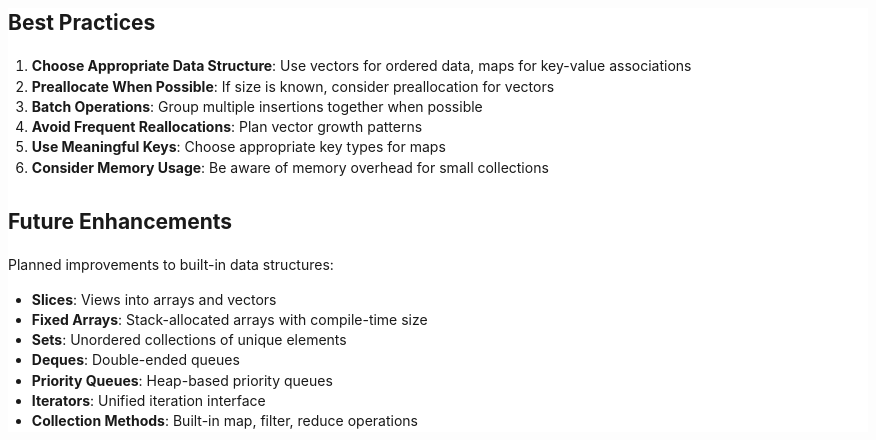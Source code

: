 ## Best Practices

1. **Choose Appropriate Data Structure**: Use vectors for ordered data, maps for key-value associations
2. **Preallocate When Possible**: If size is known, consider preallocation for vectors
3. **Batch Operations**: Group multiple insertions together when possible
4. **Avoid Frequent Reallocations**: Plan vector growth patterns
5. **Use Meaningful Keys**: Choose appropriate key types for maps
6. **Consider Memory Usage**: Be aware of memory overhead for small collections

## Future Enhancements

Planned improvements to built-in data structures:

- **Slices**: Views into arrays and vectors
- **Fixed Arrays**: Stack-allocated arrays with compile-time size
- **Sets**: Unordered collections of unique elements
- **Deques**: Double-ended queues
- **Priority Queues**: Heap-based priority queues
- **Iterators**: Unified iteration interface
- **Collection Methods**: Built-in map, filter, reduce operations